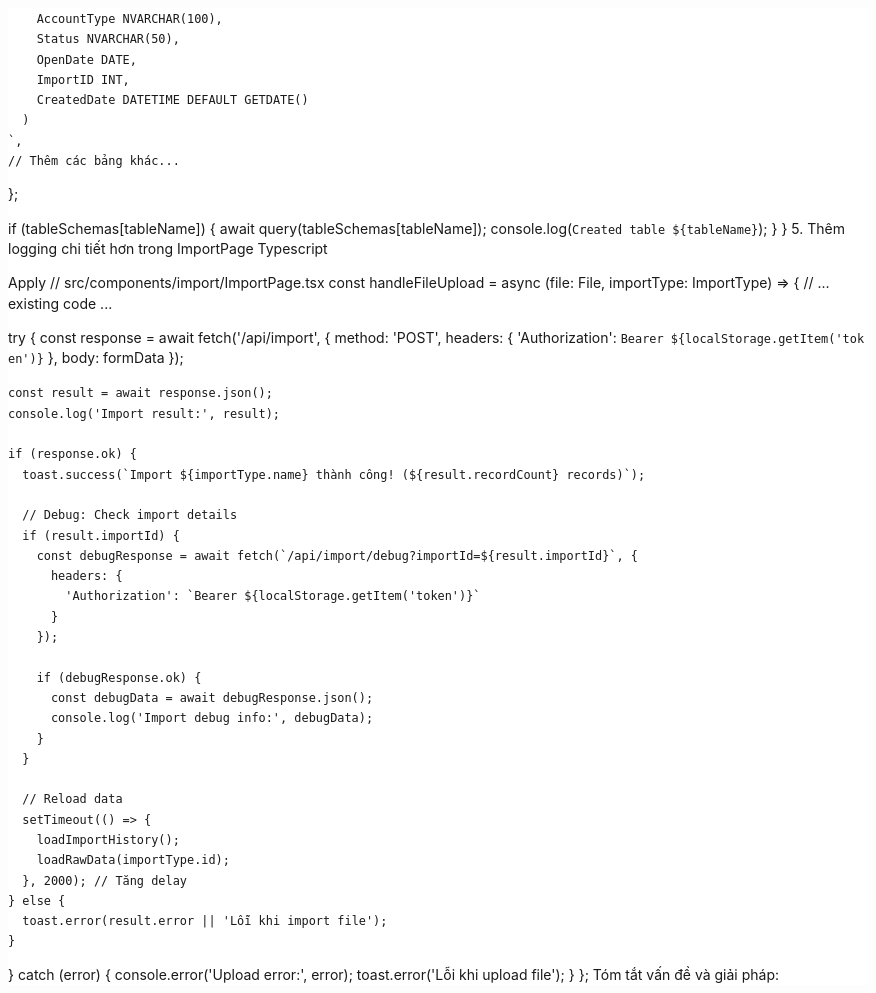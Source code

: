         AccountType NVARCHAR(100),
        Status NVARCHAR(50),
        OpenDate DATE,
        ImportID INT,
        CreatedDate DATETIME DEFAULT GETDATE()
      )
    `,
    // Thêm các bảng khác...
  };

  if (tableSchemas[tableName]) {
    await query(tableSchemas[tableName]);
    console.log(`Created table ${tableName}`);
  }
}
5. Thêm logging chi tiết hơn trong ImportPage
Typescript

Apply
// src/components/import/ImportPage.tsx
const handleFileUpload = async (file: File, importType: ImportType) => {
  // ... existing code ...

  try {
    const response = await fetch('/api/import', {
      method: 'POST',
      headers: {
        'Authorization': `Bearer ${localStorage.getItem('token')}`
      },
      body: formData
    });

    const result = await response.json();
    console.log('Import result:', result);

    if (response.ok) {
      toast.success(`Import ${importType.name} thành công! (${result.recordCount} records)`);
      
      // Debug: Check import details
      if (result.importId) {
        const debugResponse = await fetch(`/api/import/debug?importId=${result.importId}`, {
          headers: {
            'Authorization': `Bearer ${localStorage.getItem('token')}`
          }
        });
        
        if (debugResponse.ok) {
          const debugData = await debugResponse.json();
          console.log('Import debug info:', debugData);
        }
      }
      
      // Reload data
      setTimeout(() => {
        loadImportHistory();
        loadRawData(importType.id);
      }, 2000); // Tăng delay
    } else {
      toast.error(result.error || 'Lỗi khi import file');
    }
  } catch (error) {
    console.error('Upload error:', error);
    toast.error('Lỗi khi upload file');
  }
};
Tóm tắt vấn đề và giải pháp: